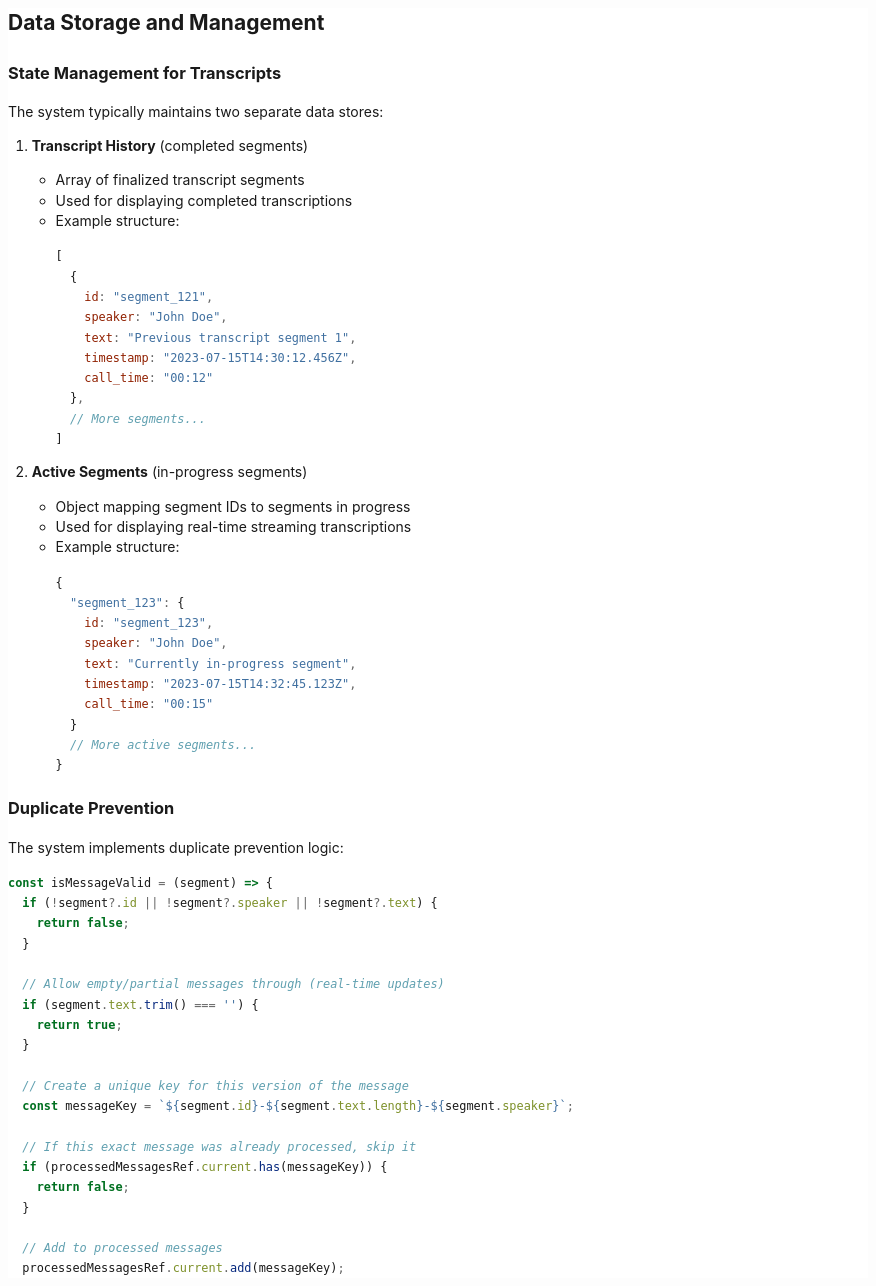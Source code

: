 ## Data Storage and Management

### State Management for Transcripts
The system typically maintains two separate data stores:

1. **Transcript History** (completed segments)
   - Array of finalized transcript segments
   - Used for displaying completed transcriptions
   - Example structure:
     ```javascript
     [
       {
         id: "segment_121",
         speaker: "John Doe",
         text: "Previous transcript segment 1",
         timestamp: "2023-07-15T14:30:12.456Z",
         call_time: "00:12"
       },
       // More segments...
     ]
     ```

2. **Active Segments** (in-progress segments)
   - Object mapping segment IDs to segments in progress
   - Used for displaying real-time streaming transcriptions
   - Example structure:
     ```javascript
     {
       "segment_123": {
         id: "segment_123",
         speaker: "John Doe",
         text: "Currently in-progress segment",
         timestamp: "2023-07-15T14:32:45.123Z",
         call_time: "00:15"
       }
       // More active segments...
     }
     ```

### Duplicate Prevention
The system implements duplicate prevention logic:

```javascript
const isMessageValid = (segment) => {
  if (!segment?.id || !segment?.speaker || !segment?.text) {
    return false;
  }

  // Allow empty/partial messages through (real-time updates)
  if (segment.text.trim() === '') {
    return true;
  }

  // Create a unique key for this version of the message
  const messageKey = `${segment.id}-${segment.text.length}-${segment.speaker}`;
  
  // If this exact message was already processed, skip it
  if (processedMessagesRef.current.has(messageKey)) {
    return false;
  }

  // Add to processed messages
  processedMessagesRef.current.add(messageKey);
```